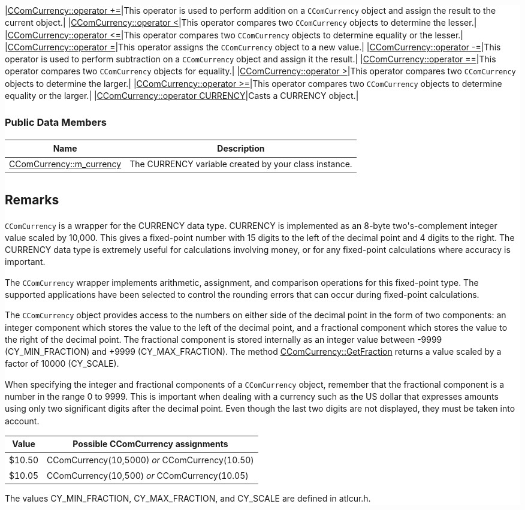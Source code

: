 |[CComCurrency::operator +=](#operator_add_eq)|This operator is used to perform addition on a `CComCurrency` object and assign the result to the current object.|
|[CComCurrency::operator <](#operator_lt)|This operator compares two `CComCurrency` objects to determine the lesser.|
|[CComCurrency::operator <=](#operator_lt_eq)|This operator compares two `CComCurrency` objects to determine equality or the lesser.|
|[CComCurrency::operator =](#operator_eq)|This operator assigns the `CComCurrency` object to a new value.|
|[CComCurrency::operator -=](#operator_-_eq)|This operator is used to perform subtraction on a `CComCurrency` object and assign it the result.|
|[CComCurrency::operator ==](#operator_eq_eq)|This operator compares two `CComCurrency` objects for equality.|
|[CComCurrency::operator >](#operator_gt)|This operator compares two `CComCurrency` objects to determine the larger.|
|[CComCurrency::operator >=](#operator_gt_eq)|This operator compares two `CComCurrency` objects to determine equality or the larger.|
|[CComCurrency::operator CURRENCY](#operator_currency)|Casts a CURRENCY object.|

### Public Data Members

|Name|Description|
|----------|-----------------|
|[CComCurrency::m_currency](#m_currency)|The CURRENCY variable created by your class instance.|

## Remarks

`CComCurrency` is a wrapper for the CURRENCY data type. CURRENCY is implemented as an 8-byte two's-complement integer value scaled by 10,000. This gives a fixed-point number with 15 digits to the left of the decimal point and 4 digits to the right. The CURRENCY data type is extremely useful for calculations involving money, or for any fixed-point calculations where accuracy is important.

The `CComCurrency` wrapper implements arithmetic, assignment, and comparison operations for this fixed-point type. The supported applications have been selected to control the rounding errors that can occur during fixed-point calculations.

The `CComCurrency` object provides access to the numbers on either side of the decimal point in the form of two components: an integer component which stores the value to the left of the decimal point, and a fractional component which stores the value to the right of the decimal point. The fractional component is stored internally as an integer value between -9999 (CY_MIN_FRACTION) and +9999 (CY_MAX_FRACTION). The method [CComCurrency::GetFraction](#getfraction) returns a value scaled by a factor of 10000 (CY_SCALE).

When specifying the integer and fractional components of a `CComCurrency` object, remember that the fractional component is a number in the range 0 to 9999. This is important when dealing with a currency such as the US dollar that expresses amounts using only two significant digits after the decimal point. Even though the last two digits are not displayed, they must be taken into account.

|Value|Possible CComCurrency assignments|
|-----------|---------------------------------------|
|$10.50|CComCurrency(10,5000) *or* CComCurrency(10.50)|
|$10.05|CComCurrency(10,500) *or* CComCurrency(10.05)|

The values CY_MIN_FRACTION, CY_MAX_FRACTION, and CY_SCALE are defined in atlcur.h.
